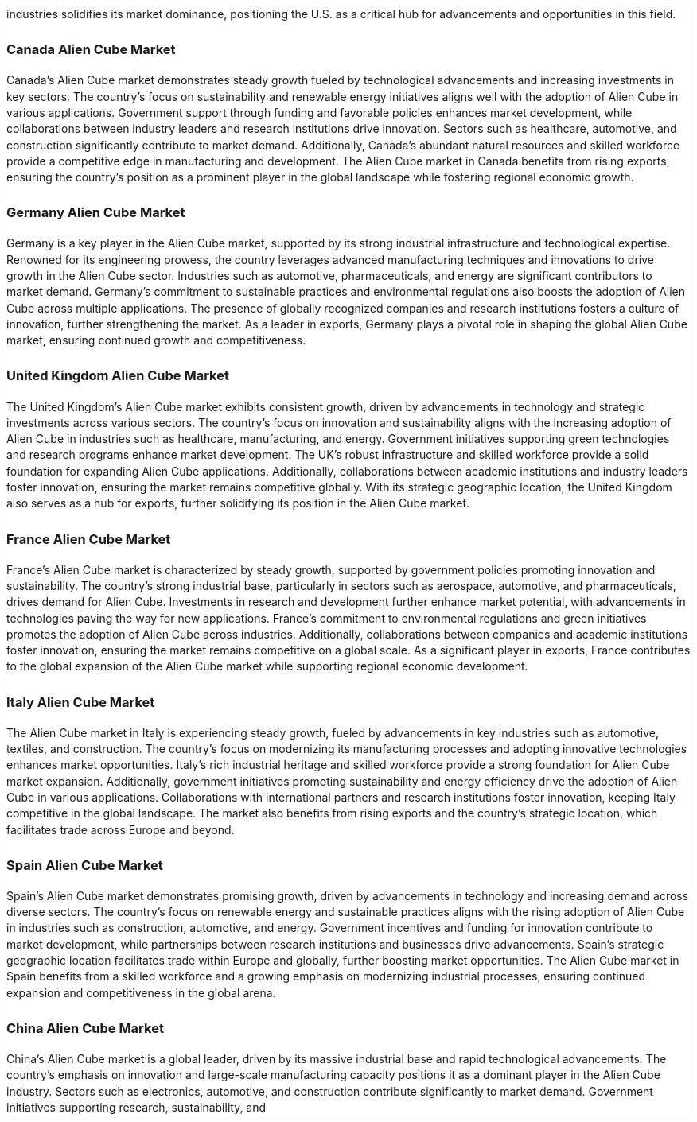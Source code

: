 industries solidifies its market dominance, positioning the U.S. as a critical hub for advancements and opportunities in this field.</p><h3>Canada Alien Cube Market</h3><p>Canada&rsquo;s Alien Cube market demonstrates steady growth fueled by technological advancements and increasing investments in key sectors. The country&rsquo;s focus on sustainability and renewable energy initiatives aligns well with the adoption of Alien Cube in various applications. Government support through funding and favorable policies enhances market development, while collaborations between industry leaders and research institutions drive innovation. Sectors such as healthcare, automotive, and construction significantly contribute to market demand. Additionally, Canada&rsquo;s abundant natural resources and skilled workforce provide a competitive edge in manufacturing and development. The Alien Cube market in Canada benefits from rising exports, ensuring the country&rsquo;s position as a prominent player in the global landscape while fostering regional economic growth.</p><h3>Germany Alien Cube Market</h3><p>Germany is a key player in the Alien Cube market, supported by its strong industrial infrastructure and technological expertise. Renowned for its engineering prowess, the country leverages advanced manufacturing techniques and innovations to drive growth in the Alien Cube sector. Industries such as automotive, pharmaceuticals, and energy are significant contributors to market demand. Germany&rsquo;s commitment to sustainable practices and environmental regulations also boosts the adoption of Alien Cube across multiple applications. The presence of globally recognized companies and research institutions fosters a culture of innovation, further strengthening the market. As a leader in exports, Germany plays a pivotal role in shaping the global Alien Cube market, ensuring continued growth and competitiveness.</p><h3>United Kingdom Alien Cube Market</h3><p>The United Kingdom&rsquo;s Alien Cube market exhibits consistent growth, driven by advancements in technology and strategic investments across various sectors. The country&rsquo;s focus on innovation and sustainability aligns with the increasing adoption of Alien Cube in industries such as healthcare, manufacturing, and energy. Government initiatives supporting green technologies and research programs enhance market development. The UK&rsquo;s robust infrastructure and skilled workforce provide a solid foundation for expanding Alien Cube applications. Additionally, collaborations between academic institutions and industry leaders foster innovation, ensuring the market remains competitive globally. With its strategic geographic location, the United Kingdom also serves as a hub for exports, further solidifying its position in the Alien Cube market.</p><h3>France Alien Cube Market</h3><p>France&rsquo;s Alien Cube market is characterized by steady growth, supported by government policies promoting innovation and sustainability. The country&rsquo;s strong industrial base, particularly in sectors such as aerospace, automotive, and pharmaceuticals, drives demand for Alien Cube. Investments in research and development further enhance market potential, with advancements in technologies paving the way for new applications. France&rsquo;s commitment to environmental regulations and green initiatives promotes the adoption of Alien Cube across industries. Additionally, collaborations between companies and academic institutions foster innovation, ensuring the market remains competitive on a global scale. As a significant player in exports, France contributes to the global expansion of the Alien Cube market while supporting regional economic development.</p><h3>Italy Alien Cube Market</h3><p>The Alien Cube market in Italy is experiencing steady growth, fueled by advancements in key industries such as automotive, textiles, and construction. The country&rsquo;s focus on modernizing its manufacturing processes and adopting innovative technologies enhances market opportunities. Italy&rsquo;s rich industrial heritage and skilled workforce provide a strong foundation for Alien Cube market expansion. Additionally, government initiatives promoting sustainability and energy efficiency drive the adoption of Alien Cube in various applications. Collaborations with international partners and research institutions foster innovation, keeping Italy competitive in the global landscape. The market also benefits from rising exports and the country&rsquo;s strategic location, which facilitates trade across Europe and beyond.</p><h3>Spain Alien Cube Market</h3><p>Spain&rsquo;s Alien Cube market demonstrates promising growth, driven by advancements in technology and increasing demand across diverse sectors. The country&rsquo;s focus on renewable energy and sustainable practices aligns with the rising adoption of Alien Cube in industries such as construction, automotive, and energy. Government incentives and funding for innovation contribute to market development, while partnerships between research institutions and businesses drive advancements. Spain&rsquo;s strategic geographic location facilitates trade within Europe and globally, further boosting market opportunities. The Alien Cube market in Spain benefits from a skilled workforce and a growing emphasis on modernizing industrial processes, ensuring continued expansion and competitiveness in the global arena.</p><h3>China Alien Cube Market</h3><p>China&rsquo;s Alien Cube market is a global leader, driven by its massive industrial base and rapid technological advancements. The country&rsquo;s emphasis on innovation and large-scale manufacturing capacity positions it as a dominant player in the Alien Cube industry. Sectors such as electronics, automotive, and construction contribute significantly to market demand. Government initiatives supporting research, sustainability, and